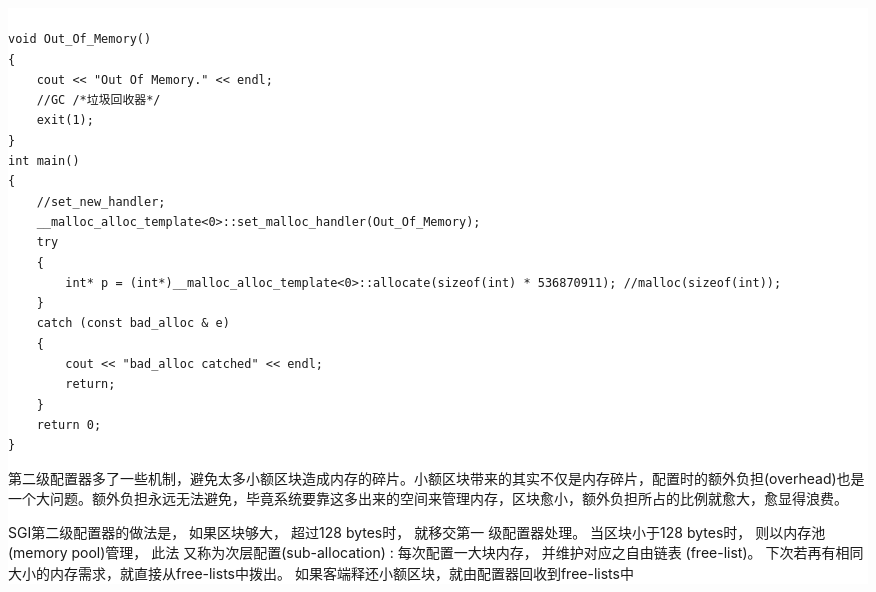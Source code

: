 ```

void Out_Of_Memory()
{
	cout << "Out Of Memory." << endl;
	//GC /*垃圾回收器*/
	exit(1);
}
int main()
{
	//set_new_handler;
	__malloc_alloc_template<0>::set_malloc_handler(Out_Of_Memory);
	try
	{
		int* p = (int*)__malloc_alloc_template<0>::allocate(sizeof(int) * 536870911); //malloc(sizeof(int));
	}
	catch (const bad_alloc & e)
	{
		cout << "bad_alloc catched" << endl;
		return;
	}
	return 0;
}
```











第二级配置器多了一些机制，避免太多小额区块造成内存的碎片。小额区块带来的其实不仅是内存碎片，配置时的额外负担(overhead)也是一个大问题。额外负担永远无法避免，毕竟系统要靠这多出来的空间来管理内存，区块愈小，额外负担所占的比例就愈大，愈显得浪费。

SGI第二级配置器的做法是， 如果区块够大， 超过128 bytes时， 就移交第一 级配置器处理。 当区块小于128 bytes时， 则以内存池(memory pool)管理， 此法 又称为次层配置(sub-allocation) : 每次配置一大块内存， 并维护对应之自由链表
(free-list)。 下次若再有相同大小的内存需求，就直接从free-lists中拨出。 如果客端释还小额区块，就由配置器回收到free-lists中














</p>
    
    
</font>
</html>